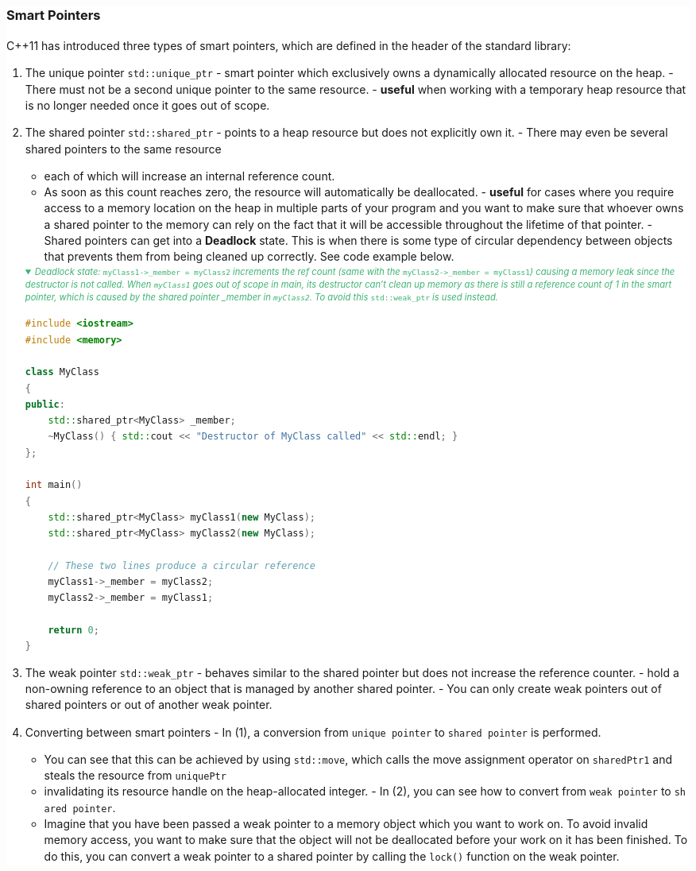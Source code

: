 ### Smart Pointers
C++11 has introduced three types of smart pointers, which are defined in the header of the standard library:
  1. The unique pointer ```std::unique_ptr```
    - smart pointer which exclusively owns a dynamically allocated resource on the heap.
    - There must not be a second unique pointer to the same resource.
    - **useful** when working with a temporary heap resource that is no longer needed once it goes out of scope.
  2. The shared pointer ```std::shared_ptr```
    - points to a heap resource but does not explicitly own it.
    - There may even be several shared pointers to the same resource
      - each of which will increase an internal reference count.
      - As soon as this count reaches zero, the resource will automatically be deallocated.
    - **useful** for cases where you require access to a memory location on the heap in multiple parts of your program and you want to make sure that whoever owns a shared pointer to the memory can rely on the fact that it will be accessible throughout the lifetime of that pointer.
    - Shared pointers can get into a **Deadlock** state. This is when there is some type of circular dependency between objects that prevents them from being cleaned up correctly. See code example below.
      <details open>
        <summary style="color:MediumSeaGreen;font-size:80%;">
        <i>Deadlock state: </i><code>myClass1->_member = myClass2</code><i> increments the ref count (same with the </i><code>myClass2->_member = myClass1</code><i>) causing a memory leak since the destructor is not called. When <code>myClass1</code> goes out of scope in main, its destructor can’t clean up memory as there is still a reference count of 1 in the smart pointer, which is caused by the shared pointer _member in <code>myClass2</code>. To avoid this </i><code>std::weak_ptr</code><i> is used instead.</i></summary>

        ```C++
        #include <iostream>
        #include <memory>

        class MyClass
        {
        public:
            std::shared_ptr<MyClass> _member;
            ~MyClass() { std::cout << "Destructor of MyClass called" << std::endl; }
        };

        int main()
        {
            std::shared_ptr<MyClass> myClass1(new MyClass);
            std::shared_ptr<MyClass> myClass2(new MyClass);

            // These two lines produce a circular reference
            myClass1->_member = myClass2;
            myClass2->_member = myClass1;

            return 0;
        }
        ```
      </details>
  3. The weak pointer ```std::weak_ptr```
    - behaves similar to the shared pointer but does not increase the reference counter.
    - hold a non-owning reference to an object that is managed by another shared pointer.
    - You can only create weak pointers out of shared pointers or out of another weak pointer.
  4. Converting between smart pointers
    - In (1), a conversion from ```unique pointer``` to ```shared pointer``` is performed.
      - You can see that this can be achieved by using ```std::move```, which calls the move assignment operator on ```sharedPtr1``` and steals the resource from ```uniquePtr```
      - invalidating its resource handle on the heap-allocated integer.
    - In (2), you can see how to convert from ```weak pointer``` to ```shared pointer```.
      - Imagine that you have been passed a weak pointer to a memory object which you want to work on. To avoid invalid memory access, you want to make sure that the object will not be deallocated before your work on it has been finished. To do this, you can convert a weak pointer to a shared pointer by calling the ```lock()``` function on the weak pointer.